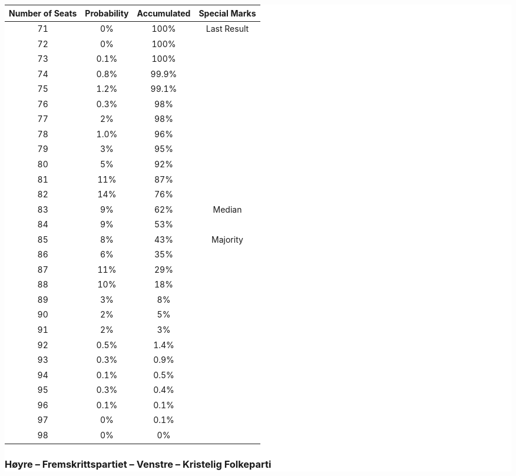 | Number of Seats | Probability | Accumulated | Special Marks |
|:---------------:|:-----------:|:-----------:|:-------------:|
| 71 | 0% | 100% | Last Result |
| 72 | 0% | 100% |  |
| 73 | 0.1% | 100% |  |
| 74 | 0.8% | 99.9% |  |
| 75 | 1.2% | 99.1% |  |
| 76 | 0.3% | 98% |  |
| 77 | 2% | 98% |  |
| 78 | 1.0% | 96% |  |
| 79 | 3% | 95% |  |
| 80 | 5% | 92% |  |
| 81 | 11% | 87% |  |
| 82 | 14% | 76% |  |
| 83 | 9% | 62% | Median |
| 84 | 9% | 53% |  |
| 85 | 8% | 43% | Majority |
| 86 | 6% | 35% |  |
| 87 | 11% | 29% |  |
| 88 | 10% | 18% |  |
| 89 | 3% | 8% |  |
| 90 | 2% | 5% |  |
| 91 | 2% | 3% |  |
| 92 | 0.5% | 1.4% |  |
| 93 | 0.3% | 0.9% |  |
| 94 | 0.1% | 0.5% |  |
| 95 | 0.3% | 0.4% |  |
| 96 | 0.1% | 0.1% |  |
| 97 | 0% | 0.1% |  |
| 98 | 0% | 0% |  |

### Høyre – Fremskrittspartiet – Venstre – Kristelig Folkeparti

